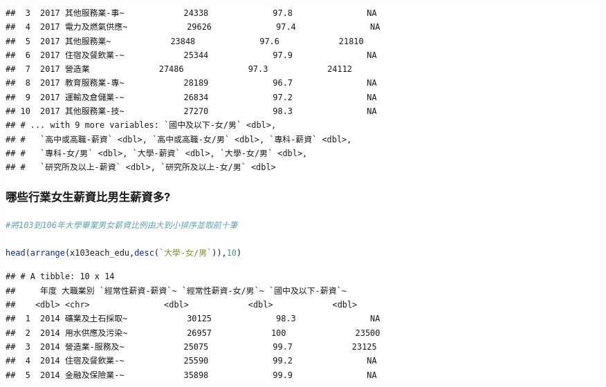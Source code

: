     ##  3  2017 其他服務業-事~            24338             97.8               NA
    ##  4  2017 電力及燃氣供應~            29626             97.4               NA
    ##  5  2017 其他服務業~            23848             97.6            21810
    ##  6  2017 住宿及餐飲業-~            25344             97.9               NA
    ##  7  2017 營造業              27486             97.3            24112
    ##  8  2017 教育服務業-專~            28189             96.7               NA
    ##  9  2017 運輸及倉儲業-~            26834             97.2               NA
    ## 10  2017 其他服務業-技~            27270             98.3               NA
    ## # ... with 9 more variables: `國中及以下-女/男` <dbl>,
    ## #   `高中或高職-薪資` <dbl>, `高中或高職-女/男` <dbl>, `專科-薪資` <dbl>,
    ## #   `專科-女/男` <dbl>, `大學-薪資` <dbl>, `大學-女/男` <dbl>,
    ## #   `研究所及以上-薪資` <dbl>, `研究所及以上-女/男` <dbl>

### 哪些行業女生薪資比男生薪資多?

``` r
#將103到106年大學畢業男女薪資比例由大到小排序並取前十筆

head(arrange(x103each_edu,desc(`大學-女/男`)),10)
```

    ## # A tibble: 10 x 14
    ##     年度 大職業別 `經常性薪資-薪資`~ `經常性薪資-女/男`~ `國中及以下-薪資`~
    ##    <dbl> <chr>               <dbl>            <dbl>            <dbl>
    ##  1  2014 礦業及土石採取~            30125             98.3               NA
    ##  2  2014 用水供應及污染~            26957            100              23500
    ##  3  2014 營造業-服務及~            25075             99.7            23125
    ##  4  2014 住宿及餐飲業-~            25590             99.2               NA
    ##  5  2014 金融及保險業-~            35898             99.9               NA